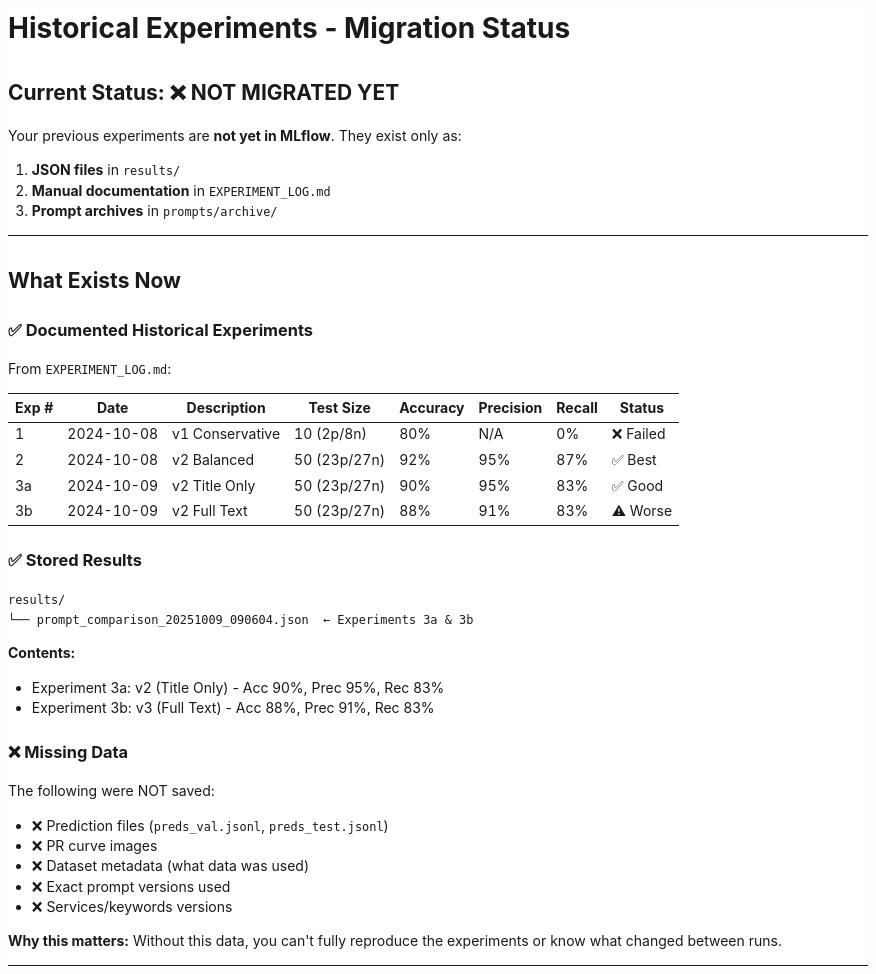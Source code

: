 # Historical Experiments - Migration Status

## Current Status: ❌ NOT MIGRATED YET

Your previous experiments are **not yet in MLflow**. They exist only as:

1. **JSON files** in `results/`
2. **Manual documentation** in `EXPERIMENT_LOG.md`
3. **Prompt archives** in `prompts/archive/`

---

## What Exists Now

### ✅ Documented Historical Experiments

From `EXPERIMENT_LOG.md`:

| Exp # | Date | Description | Test Size | Accuracy | Precision | Recall | Status |
|-------|------|-------------|-----------|----------|-----------|--------|--------|
| 1 | 2024-10-08 | v1 Conservative | 10 (2p/8n) | 80% | N/A | 0% | ❌ Failed |
| 2 | 2024-10-08 | v2 Balanced | 50 (23p/27n) | 92% | 95% | 87% | ✅ Best |
| 3a | 2024-10-09 | v2 Title Only | 50 (23p/27n) | 90% | 95% | 83% | ✅ Good |
| 3b | 2024-10-09 | v2 Full Text | 50 (23p/27n) | 88% | 91% | 83% | ⚠️ Worse |

### ✅ Stored Results

```
results/
└── prompt_comparison_20251009_090604.json  ← Experiments 3a & 3b
```

**Contents:**
- Experiment 3a: v2 (Title Only) - Acc 90%, Prec 95%, Rec 83%
- Experiment 3b: v3 (Full Text) - Acc 88%, Prec 91%, Rec 83%

### ❌ Missing Data

The following were NOT saved:
- ❌ Prediction files (`preds_val.jsonl`, `preds_test.jsonl`)
- ❌ PR curve images
- ❌ Dataset metadata (what data was used)
- ❌ Exact prompt versions used
- ❌ Services/keywords versions

**Why this matters:**
Without this data, you can't fully reproduce the experiments or know what changed between runs.

---

